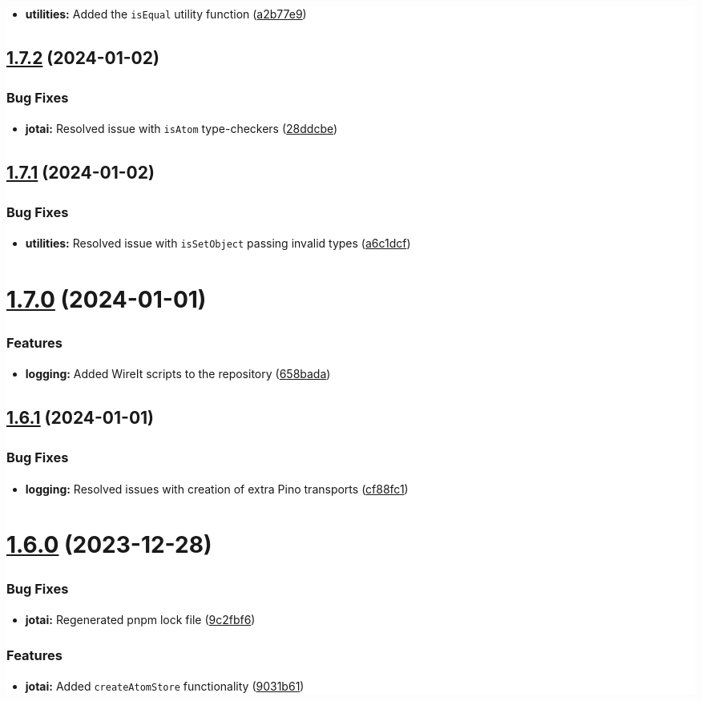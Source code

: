 -   **utilities:** Added the `isEqual` utility function ([a2b77e9](https://github.com/storm-software/storm-stack/commit/a2b77e9252156657e031ab13338aeda916735fad))

## [1.7.2](https://github.com/storm-software/storm-stack/compare/errors-v1.7.1...errors-v1.7.2) (2024-01-02)

### Bug Fixes

-   **jotai:** Resolved issue with `isAtom` type-checkers ([28ddcbe](https://github.com/storm-software/storm-stack/commit/28ddcbedcc36df5435402fdb8407c3c319a2bfbf))

## [1.7.1](https://github.com/storm-software/storm-stack/compare/errors-v1.7.0...errors-v1.7.1) (2024-01-02)

### Bug Fixes

-   **utilities:** Resolved issue with `isSetObject` passing invalid types ([a6c1dcf](https://github.com/storm-software/storm-stack/commit/a6c1dcf8253e3058275f72152b80720aa2d5f0b6))

# [1.7.0](https://github.com/storm-software/storm-stack/compare/errors-v1.6.1...errors-v1.7.0) (2024-01-01)

### Features

-   **logging:** Added WireIt scripts to the repository ([658bada](https://github.com/storm-software/storm-stack/commit/658badae819f6e0cba6f78cba0ff2dad961686be))

## [1.6.1](https://github.com/storm-software/storm-stack/compare/errors-v1.6.0...errors-v1.6.1) (2024-01-01)

### Bug Fixes

-   **logging:** Resolved issues with creation of extra Pino transports ([cf88fc1](https://github.com/storm-software/storm-stack/commit/cf88fc19f6426660a9b6630603ce46e1c0d855bc))

# [1.6.0](https://github.com/storm-software/storm-stack/compare/errors-v1.5.1...errors-v1.6.0) (2023-12-28)

### Bug Fixes

-   **jotai:** Regenerated pnpm lock file ([9c2fbf6](https://github.com/storm-software/storm-stack/commit/9c2fbf6939eb226ee6d5b92864e65b74f2ec33ff))

### Features

-   **jotai:** Added `createAtomStore` functionality ([9031b61](https://github.com/storm-software/storm-stack/commit/9031b61d811724a5361c98bd6da1c375799cf612))
